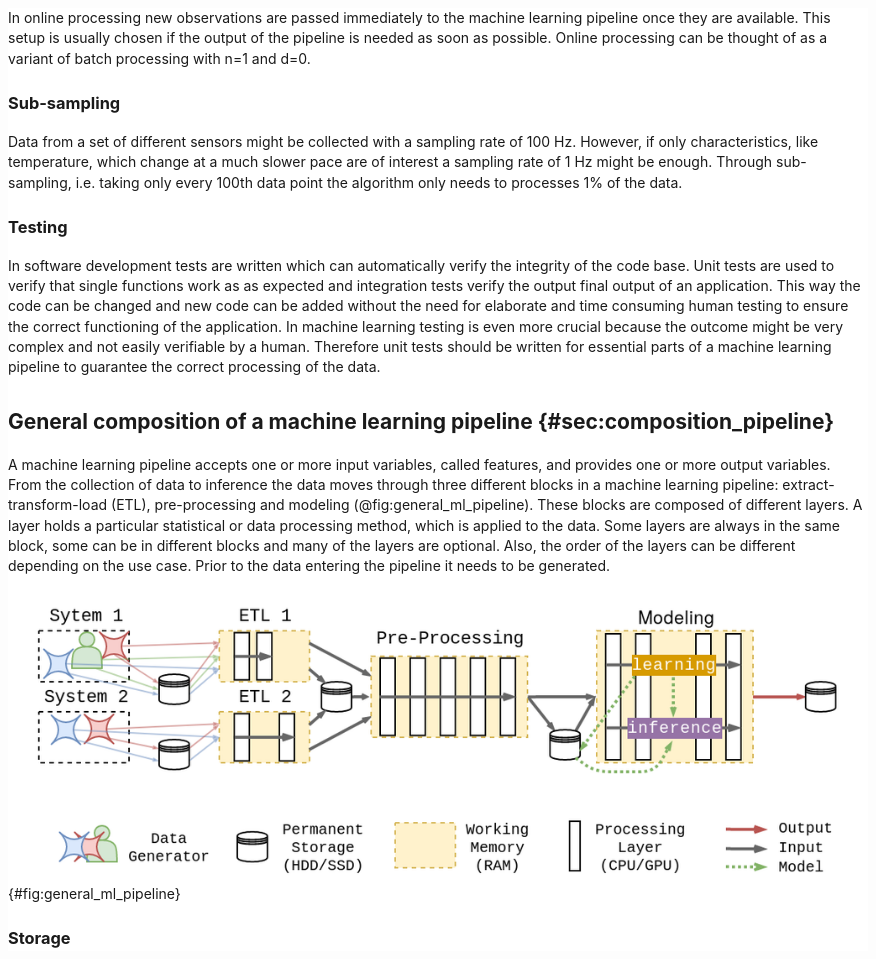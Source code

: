 In online processing new observations are passed immediately to the machine learning pipeline once they are available. This setup is usually chosen if the output of the pipeline is needed as soon as possible.  Online processing can be thought of as a variant of batch processing with n=1 and d=0.

### Sub-sampling

Data from a set of different sensors might be collected with a sampling rate of 100 Hz. However, if only characteristics, like temperature, which change at a much slower pace are of interest a sampling rate of 1 Hz might be enough. Through sub-sampling, i.e. taking only every 100th data point the algorithm only needs to processes 1% of the data.

### Testing
In software development tests are written which can automatically verify the integrity of the code base. Unit tests are used to verify that single functions work as as expected and integration tests verify the output final output of an application. This way the code can be changed and new code can be added without the need for elaborate and time consuming human testing to ensure the correct functioning of the application. In machine learning testing is even more crucial because the outcome might be very complex and not easily verifiable by a human. Therefore unit tests should be written for essential parts of a machine learning pipeline to guarantee the correct processing of the data.

## General composition of a machine learning pipeline {#sec:composition_pipeline}

A machine learning pipeline accepts one or more input variables, called features, and provides one or more output variables. From the collection of data to inference the data moves through three different blocks in a machine learning pipeline: extract-transform-load (ETL), pre-processing and modeling (@fig:general_ml_pipeline). These blocks are composed of different layers. A layer holds a particular statistical or data processing method, which is applied to the data. Some layers are always in the same block, some can be in different blocks and many of the layers are optional. Also, the order of the layers can be different depending on the use case. Prior to the data entering the pipeline it needs to be generated.

![General machine learning pipeline composition](figures/pipeline_flow.png){#fig:general_ml_pipeline}

### Storage
